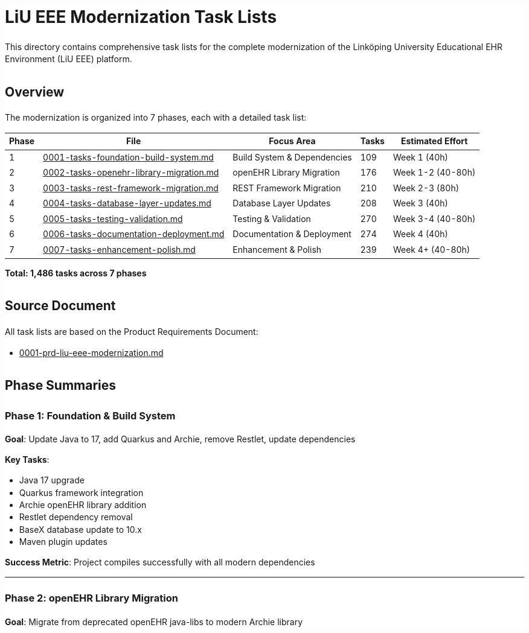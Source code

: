 # LiU EEE Modernization Task Lists

This directory contains comprehensive task lists for the complete modernization of the Linköping University Educational EHR Environment (LiU EEE) platform.

## Overview

The modernization is organized into 7 phases, each with a detailed task list:

| Phase | File | Focus Area | Tasks | Estimated Effort |
|-------|------|------------|-------|------------------|
| 1 | [0001-tasks-foundation-build-system.md](0001-tasks-foundation-build-system.md) | Build System & Dependencies | 109 | Week 1 (40h) |
| 2 | [0002-tasks-openehr-library-migration.md](0002-tasks-openehr-library-migration.md) | openEHR Library Migration | 176 | Week 1-2 (40-80h) |
| 3 | [0003-tasks-rest-framework-migration.md](0003-tasks-rest-framework-migration.md) | REST Framework Migration | 210 | Week 2-3 (80h) |
| 4 | [0004-tasks-database-layer-updates.md](0004-tasks-database-layer-updates.md) | Database Layer Updates | 208 | Week 3 (40h) |
| 5 | [0005-tasks-testing-validation.md](0005-tasks-testing-validation.md) | Testing & Validation | 270 | Week 3-4 (40-80h) |
| 6 | [0006-tasks-documentation-deployment.md](0006-tasks-documentation-deployment.md) | Documentation & Deployment | 274 | Week 4 (40h) |
| 7 | [0007-tasks-enhancement-polish.md](0007-tasks-enhancement-polish.md) | Enhancement & Polish | 239 | Week 4+ (40-80h) |

**Total: 1,486 tasks across 7 phases**

## Source Document

All task lists are based on the Product Requirements Document:
- [0001-prd-liu-eee-modernization.md](0001-prd-liu-eee-modernization.md)

## Phase Summaries

### Phase 1: Foundation & Build System
**Goal**: Update Java to 17, add Quarkus and Archie, remove Restlet, update dependencies

**Key Tasks**:
- Java 17 upgrade
- Quarkus framework integration
- Archie openEHR library addition
- Restlet dependency removal
- BaseX database update to 10.x
- Maven plugin updates

**Success Metric**: Project compiles successfully with all modern dependencies

---

### Phase 2: openEHR Library Migration
**Goal**: Migrate from deprecated openEHR java-libs to modern Archie library
